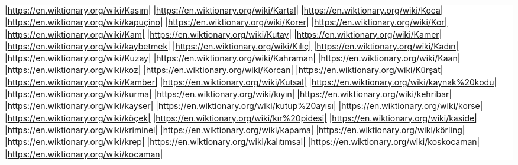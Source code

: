 |https://en.wiktionary.org/wiki/Kasım|
|https://en.wiktionary.org/wiki/Kartal|
|https://en.wiktionary.org/wiki/Koca|
|https://en.wiktionary.org/wiki/kapuçino|
|https://en.wiktionary.org/wiki/Korer|
|https://en.wiktionary.org/wiki/Kor|
|https://en.wiktionary.org/wiki/Kam|
|https://en.wiktionary.org/wiki/Kutay|
|https://en.wiktionary.org/wiki/Kamer|
|https://en.wiktionary.org/wiki/kaybetmek|
|https://en.wiktionary.org/wiki/Kılıç|
|https://en.wiktionary.org/wiki/Kadın|
|https://en.wiktionary.org/wiki/Kuzay|
|https://en.wiktionary.org/wiki/Kahraman|
|https://en.wiktionary.org/wiki/Kaan|
|https://en.wiktionary.org/wiki/koz|
|https://en.wiktionary.org/wiki/Korcan|
|https://en.wiktionary.org/wiki/Kürşat|
|https://en.wiktionary.org/wiki/Kamber|
|https://en.wiktionary.org/wiki/Kutsal|
|https://en.wiktionary.org/wiki/kaynak%20kodu|
|https://en.wiktionary.org/wiki/kurma|
|https://en.wiktionary.org/wiki/kıyın|
|https://en.wiktionary.org/wiki/kehribar|
|https://en.wiktionary.org/wiki/kayser|
|https://en.wiktionary.org/wiki/kutup%20ayısı|
|https://en.wiktionary.org/wiki/korse|
|https://en.wiktionary.org/wiki/köçek|
|https://en.wiktionary.org/wiki/kır%20pidesi|
|https://en.wiktionary.org/wiki/kaside|
|https://en.wiktionary.org/wiki/kriminel|
|https://en.wiktionary.org/wiki/kapama|
|https://en.wiktionary.org/wiki/körling|
|https://en.wiktionary.org/wiki/krep|
|https://en.wiktionary.org/wiki/kalıtımsal|
|https://en.wiktionary.org/wiki/koskocaman|
|https://en.wiktionary.org/wiki/kocaman|